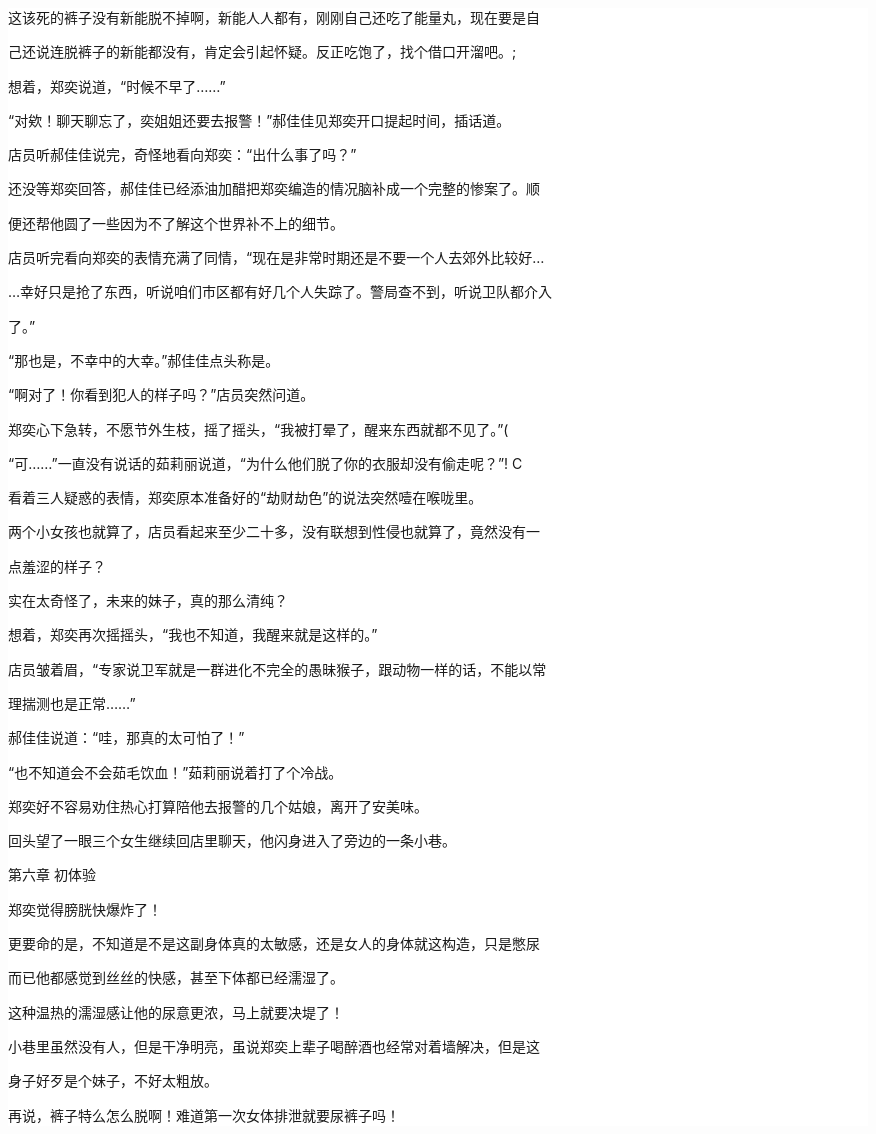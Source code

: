 这该死的裤子没有新能脱不掉啊，新能人人都有，刚刚自己还吃了能量丸，现在要是自

己还说连脱裤子的新能都没有，肯定会引起怀疑。反正吃饱了，找个借口开溜吧。;

想着，郑奕说道，“时候不早了……”

“对欸！聊天聊忘了，奕姐姐还要去报警！”郝佳佳见郑奕开口提起时间，插话道。

店员听郝佳佳说完，奇怪地看向郑奕：“出什么事了吗？”

还没等郑奕回答，郝佳佳已经添油加醋把郑奕编造的情况脑补成一个完整的惨案了。顺

便还帮他圆了一些因为不了解这个世界补不上的细节。

店员听完看向郑奕的表情充满了同情，“现在是非常时期还是不要一个人去郊外比较好…

…幸好只是抢了东西，听说咱们市区都有好几个人失踪了。警局查不到，听说卫队都介入

了。”

“那也是，不幸中的大幸。”郝佳佳点头称是。

“啊对了！你看到犯人的样子吗？”店员突然问道。

郑奕心下急转，不愿节外生枝，摇了摇头，“我被打晕了，醒来东西就都不见了。”(

“可……”一直没有说话的茹莉丽说道，“为什么他们脱了你的衣服却没有偷走呢？”! C

看着三人疑惑的表情，郑奕原本准备好的“劫财劫色”的说法突然噎在喉咙里。

两个小女孩也就算了，店员看起来至少二十多，没有联想到性侵也就算了，竟然没有一

点羞涩的样子？

实在太奇怪了，未来的妹子，真的那么清纯？

想着，郑奕再次摇摇头，“我也不知道，我醒来就是这样的。”

店员皱着眉，“专家说卫军就是一群进化不完全的愚昧猴子，跟动物一样的话，不能以常

理揣测也是正常……”

郝佳佳说道：“哇，那真的太可怕了！”

“也不知道会不会茹毛饮血！”茹莉丽说着打了个冷战。

郑奕好不容易劝住热心打算陪他去报警的几个姑娘，离开了安美味。

回头望了一眼三个女生继续回店里聊天，他闪身进入了旁边的一条小巷。

第六章 初体验

郑奕觉得膀胱快爆炸了！

更要命的是，不知道是不是这副身体真的太敏感，还是女人的身体就这构造，只是憋尿

而已他都感觉到丝丝的快感，甚至下体都已经濡湿了。

这种温热的濡湿感让他的尿意更浓，马上就要决堤了！

小巷里虽然没有人，但是干净明亮，虽说郑奕上辈子喝醉酒也经常对着墙解决，但是这

身子好歹是个妹子，不好太粗放。

再说，裤子特么怎么脱啊！难道第一次女体排泄就要尿裤子吗！
